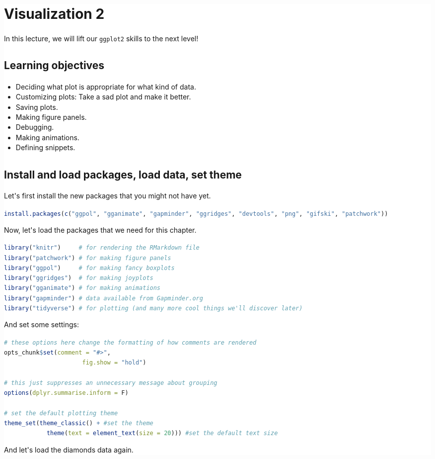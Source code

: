 # Visualization 2

In this lecture, we will lift our `ggplot2` skills to the next level! 

## Learning objectives 

- Deciding what plot is appropriate for what kind of data.  
- Customizing plots: Take a sad plot and make it better. 
- Saving plots. 
- Making figure panels. 
- Debugging. 
- Making animations. 
- Defining snippets. 

## Install and load packages, load data, set theme

Let's first install the new packages that you might not have yet. 


```r
install.packages(c("ggpol", "gganimate", "gapminder", "ggridges", "devtools", "png", "gifski", "patchwork"))
```

Now, let's load the packages that we need for this chapter. 


```r
library("knitr")     # for rendering the RMarkdown file
library("patchwork") # for making figure panels
library("ggpol")     # for making fancy boxplots
library("ggridges")  # for making joyplots 
library("gganimate") # for making animations
library("gapminder") # data available from Gapminder.org 
library("tidyverse") # for plotting (and many more cool things we'll discover later)
```

And set some settings: 


```r
# these options here change the formatting of how comments are rendered
opts_chunk$set(comment = "#>",
                      fig.show = "hold")

# this just suppresses an unnecessary message about grouping 
options(dplyr.summarise.inform = F)

# set the default plotting theme 
theme_set(theme_classic() + #set the theme 
            theme(text = element_text(size = 20))) #set the default text size
```

And let's load the diamonds data again. 
